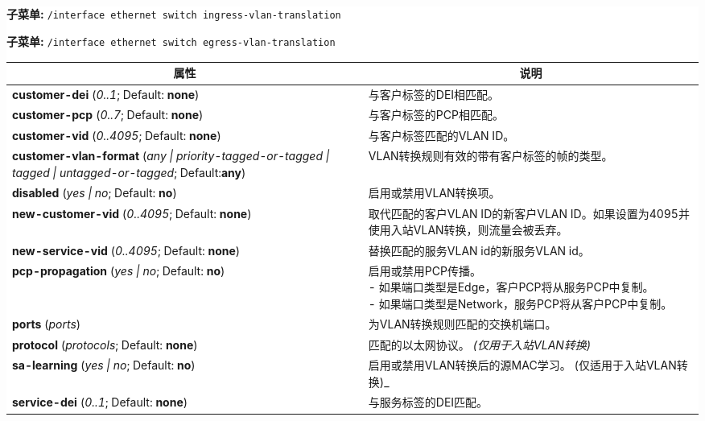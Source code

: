 **子菜单:** `/interface ethernet switch ingress-vlan-translation`

**子菜单:** `/interface ethernet switch egress-vlan-translation`

| 属性                                                                                                                                                                                                                                                                                            | 说明                                                                                                                           |
| ----------------------------------------------------------------------------------------------------------------------------------------------------------------------------------------------------------------------------------------------------------------------------------------------- | ------------------------------------------------------------------------------------------------------------------------------ |
| **customer-dei** (_0..1_; Default: **none**)                                                                                                                                                                                                                                                    | 与客户标签的DEI相匹配。                                                                                                        |
| **customer-pcp** (_0..7_; Default: **none**)                                                                                                                                                                                                                                                    | 与客户标签的PCP相匹配。                                                                                                        |
| **customer-vid** (_0..4095_; Default: **none**)                                                                                                                                                                                                                                                 | 与客户标签匹配的VLAN ID。                                                                                                      |
| **customer-vlan-format** (_any                      \| priority-tagged-or-tagged                                                                                                                        \| tagged                                      \| untagged-or-tagged_; Default:**any**) | VLAN转换规则有效的带有客户标签的帧的类型。                                                                                     |
| **disabled** (_yes                                  \| no_; Default: **no**)                                                                                                                                                                                                                    | 启用或禁用VLAN转换项。                                                                                                         |
| **new-customer-vid** (_0..4095_; Default: **none**)                                                                                                                                                                                                                                             | 取代匹配的客户VLAN ID的新客户VLAN ID。如果设置为4095并使用入站VLAN转换，则流量会被丢弃。                                       |
| **new-service-vid** (_0..4095_; Default: **none**)                                                                                                                                                                                                                                              | 替换匹配的服务VLAN id的新服务VLAN id。                                                                                         |
| **pcp-propagation** (_yes                           \| no_; Default: **no**)                                                                                                                                                                                                                    | 启用或禁用PCP传播。<br>- 如果端口类型是Edge，客户PCP将从服务PCP中复制。<br>- 如果端口类型是Network，服务PCP将从客户PCP中复制。 |
| **ports** (_ports_)                                                                                                                                                                                                                                                                             | 为VLAN转换规则匹配的交换机端口。                                                                                               |
| **protocol** (_protocols_; Default: **none**)                                                                                                                                                                                                                                                   | 匹配的以太网协议。 _(仅用于入站VLAN转换)_                                                                                      |
| **sa-learning** (_yes \| no_; Default: **no**)                                                                                                                                                                                                                                                  | 启用或禁用VLAN转换后的源MAC学习。 (仅适用于入站VLAN转换)_                                                                      |
| **service-dei** (_0..1_; Default: **none**)                                                                                                                                                                                                                                                     | 与服务标签的DEI匹配。                                                                                                          |
